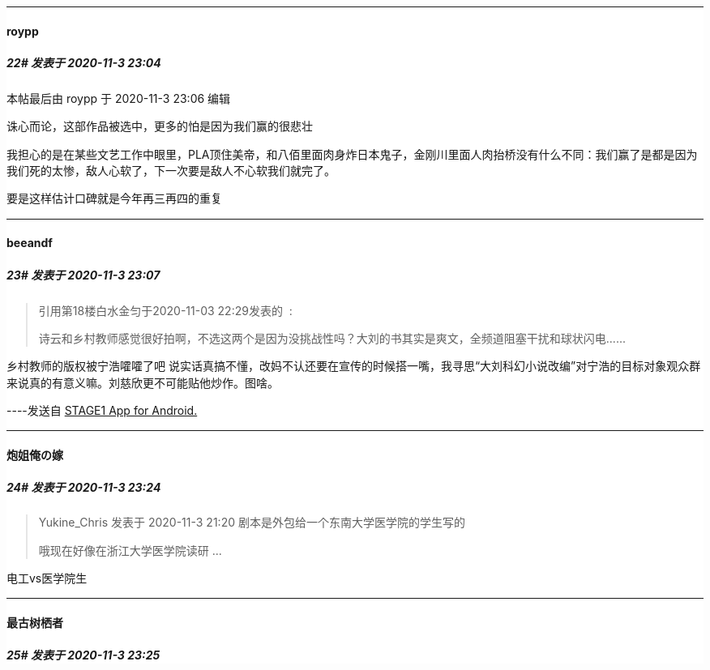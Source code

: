 *****

####  roypp  
##### 22#       发表于 2020-11-3 23:04



 本帖最后由 roypp 于 2020-11-3 23:06 编辑 

诛心而论，这部作品被选中，更多的怕是因为我们赢的很悲壮

我担心的是在某些文艺工作中眼里，PLA顶住美帝，和八佰里面肉身炸日本鬼子，金刚川里面人肉抬桥没有什么不同：我们赢了是都是因为我们死的太惨，敌人心软了，下一次要是敌人不心软我们就完了。

要是这样估计口碑就是今年再三再四的重复







*****

####  beeandf  
##### 23#       发表于 2020-11-3 23:07



<blockquote>引用第18楼白水金匀于2020-11-03 22:29发表的  :

诗云和乡村教师感觉很好拍啊，不选这两个是因为没挑战性吗？大刘的书其实是爽文，全频道阻塞干扰和球状闪电......</blockquote>
乡村教师的版权被宁浩嚯嚯了吧
说实话真搞不懂，改妈不认还要在宣传的时候搭一嘴，我寻思“大刘科幻小说改编”对宁浩的目标对象观众群来说真的有意义嘛。刘慈欣更不可能贴他炒作。图啥。



----发送自 [STAGE1 App for Android.](http://stage1.5j4m.com/?1.32)







*****

####  炮姐俺の嫁  
##### 24#       发表于 2020-11-3 23:24



<blockquote>Yukine_Chris 发表于 2020-11-3 21:20
剧本是外包给一个东南大学医学院的学生写的

哦现在好像在浙江大学医学院读研 ...</blockquote>
电工vs医学院生







*****

####  最古树栖者  
##### 25#       发表于 2020-11-3 23:25
